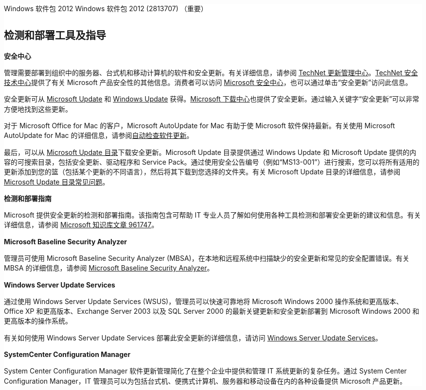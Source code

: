 </tr>
<tr class="alternateRow">
<td style="border:1px solid black;">
Windows 软件包 2012
</td>
<td style="border:1px solid black;">
Windows 软件包 2012  
(2813707)  
（重要）
</td>
</tr>
</table>
<p> </p>

检测和部署工具及指导
--------------------

<span></span>
**安全中心**

管理需要部署到组织中的服务器、台式机和移动计算机的软件和安全更新。有关详细信息，请参阅 [TechNet 更新管理中心](http://go.microsoft.com/fwlink/?linkid=69903)。[TechNet 安全技术中心](http://go.microsoft.com/fwlink/?linkid=21171)提供了有关 Microsoft 产品安全性的其他信息。消费者可以访问 [Microsoft 安全中心](http://go.microsoft.com/fwlink/?linkid=85102)，也可以通过单击“安全更新”访问此信息。

安全更新可从 [Microsoft Update](http://go.microsoft.com/fwlink/?linkid=40747) 和 [Windows Update](http://go.microsoft.com/fwlink/?linkid=21130) 获得。[Microsoft 下载中心](http://go.microsoft.com/fwlink/?linkid=21129)也提供了安全更新。通过输入关键字“安全更新”可以非常方便地找到这些更新。

对于 Microsoft Office for Mac 的客户，Microsoft AutoUpdate for Mac 有助于使 Microsoft 软件保持最新。有关使用 Microsoft AutoUpdate for Mac 的详细信息，请参阅[自动检查软件更新](http://mac2.microsoft.com/help/office/14/en-us/word/item/ffe35357-8f25-4df8-a0a3-c258526c64ea)。

最后，可以从 [Microsoft Update 目录](http://go.microsoft.com/fwlink/?linkid=96155)下载安全更新。Microsoft Update 目录提供通过 Windows Update 和 Microsoft Update 提供的内容的可搜索目录，包括安全更新、驱动程序和 Service Pack。通过使用安全公告编号（例如“MS13-001”）进行搜索，您可以将所有适用的更新添加到您的篮（包括某个更新的不同语言），然后将其下载到您选择的文件夹。有关 Microsoft Update 目录的详细信息，请参阅 [Microsoft Update 目录常见问题](http://go.microsoft.com/fwlink/?linkid=97900)。

**检测和部署指南**

Microsoft 提供安全更新的检测和部署指南。该指南包含可帮助 IT 专业人员了解如何使用各种工具检测和部署安全更新的建议和信息。有关详细信息，请参阅 [Microsoft 知识库文章 961747](http://support.microsoft.com/kb/961747)。

**Microsoft Baseline Security Analyzer**

管理员可使用 Microsoft Baseline Security Analyzer (MBSA)，在本地和远程系统中扫描缺少的安全更新和常见的安全配置错误。有关 MBSA 的详细信息，请参阅 [Microsoft Baseline Security Analyzer](http://go.microsoft.com/fwlink/?linkid=21134)。

**Windows Server Update Services**

通过使用 Windows Server Update Services (WSUS)，管理员可以快速可靠地将 Microsoft Windows 2000 操作系统和更高版本、Office XP 和更高版本、Exchange Server 2003 以及 SQL Server 2000 的最新关键更新和安全更新部署到 Microsoft Windows 2000 和更高版本的操作系统。

有关如何使用 Windows Server Update Services 部署此安全更新的详细信息，请访问 [Windows Server Update Services](http://technet.microsoft.com/wsus/default)。

**SystemCenter Configuration Manager**

System Center Configuration Manager 软件更新管理简化了在整个企业中提供和管理 IT 系统更新的复杂任务。通过 System Center Configuration Manager，IT 管理员可以为包括台式机、便携式计算机、服务器和移动设备在内的各种设备提供 Microsoft 产品更新。

